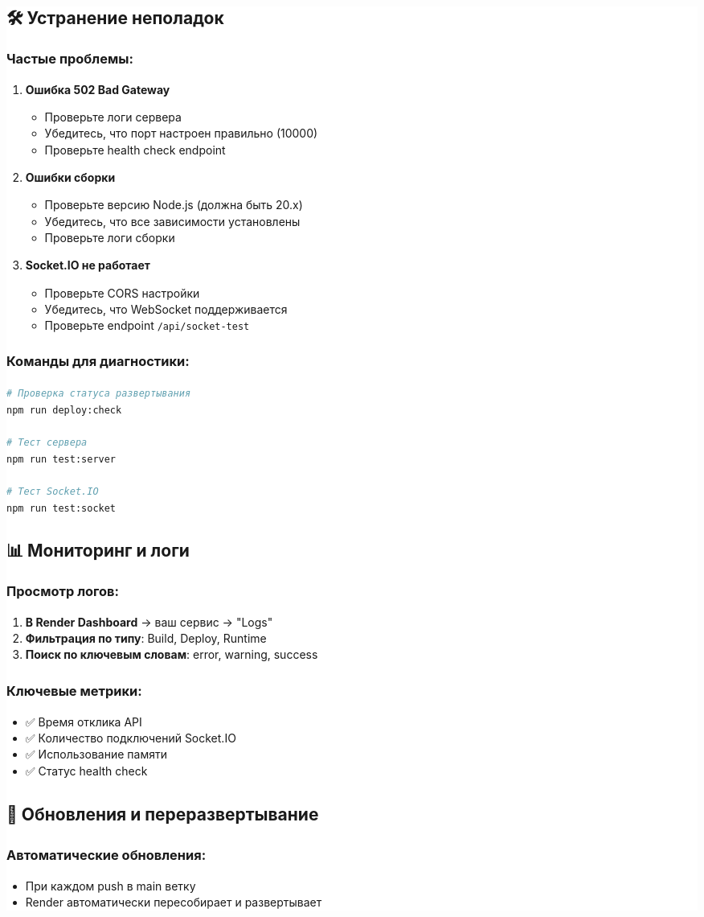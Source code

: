 ## 🛠 Устранение неполадок

### Частые проблемы:

1. **Ошибка 502 Bad Gateway**
   - Проверьте логи сервера
   - Убедитесь, что порт настроен правильно (10000)
   - Проверьте health check endpoint

2. **Ошибки сборки**
   - Проверьте версию Node.js (должна быть 20.x)
   - Убедитесь, что все зависимости установлены
   - Проверьте логи сборки

3. **Socket.IO не работает**
   - Проверьте CORS настройки
   - Убедитесь, что WebSocket поддерживается
   - Проверьте endpoint `/api/socket-test`

### Команды для диагностики:

```bash
# Проверка статуса развертывания
npm run deploy:check

# Тест сервера
npm run test:server

# Тест Socket.IO
npm run test:socket
```

## 📊 Мониторинг и логи

### Просмотр логов:
1. **В Render Dashboard** → ваш сервис → "Logs"
2. **Фильтрация по типу**: Build, Deploy, Runtime
3. **Поиск по ключевым словам**: error, warning, success

### Ключевые метрики:
- ✅ Время отклика API
- ✅ Количество подключений Socket.IO
- ✅ Использование памяти
- ✅ Статус health check

## 🔄 Обновления и переразвертывание

### Автоматические обновления:
- При каждом push в main ветку
- Render автоматически пересобирает и развертывает
